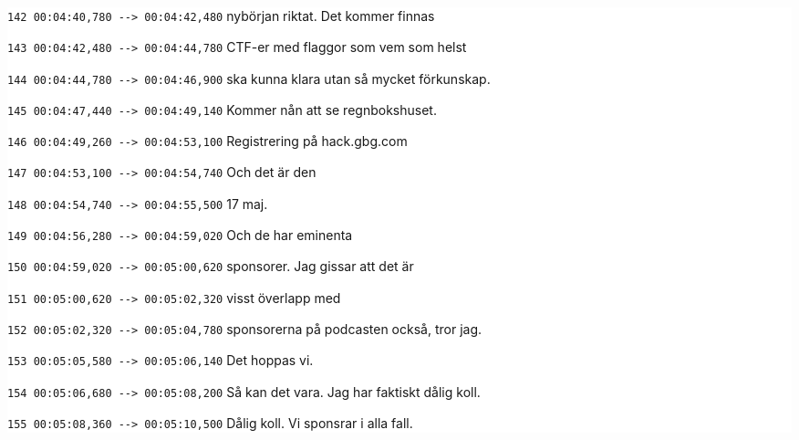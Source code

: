 

`142 00:04:40,780 --> 00:04:42,480`
nybörjan riktat. Det kommer finnas



`143 00:04:42,480 --> 00:04:44,780`
CTF-er med flaggor som vem som helst



`144 00:04:44,780 --> 00:04:46,900`
ska kunna klara utan så mycket förkunskap.



`145 00:04:47,440 --> 00:04:49,140`
Kommer nån att se regnbokshuset.



`146 00:04:49,260 --> 00:04:53,100`
Registrering på hack.gbg.com



`147 00:04:53,100 --> 00:04:54,740`
Och det är den



`148 00:04:54,740 --> 00:04:55,500`
17 maj.



`149 00:04:56,280 --> 00:04:59,020`
Och de har eminenta



`150 00:04:59,020 --> 00:05:00,620`
sponsorer. Jag gissar att det är



`151 00:05:00,620 --> 00:05:02,320`
visst överlapp med



`152 00:05:02,320 --> 00:05:04,780`
sponsorerna på podcasten också, tror jag.



`153 00:05:05,580 --> 00:05:06,140`
Det hoppas vi.



`154 00:05:06,680 --> 00:05:08,200`
Så kan det vara. Jag har faktiskt dålig koll.



`155 00:05:08,360 --> 00:05:10,500`
Dålig koll. Vi sponsrar i alla fall.
